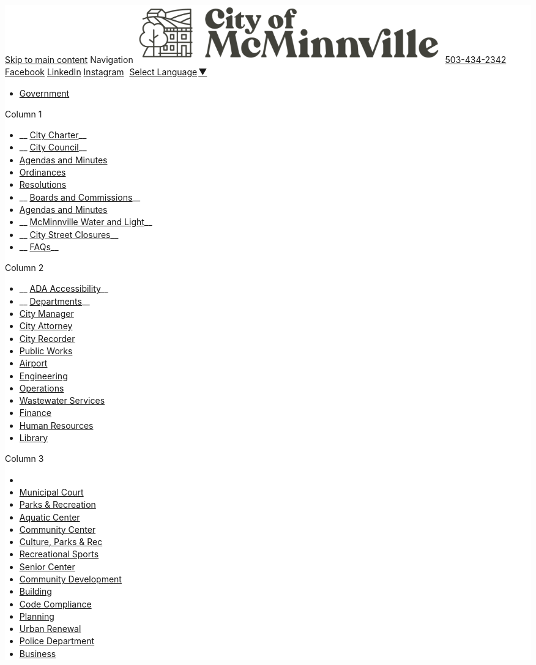   [Skip to main content](https://www.mcminnvilleoregon.gov/citycouncil/page/city-council-meeting-123/)  Navigation  [![Home](images/898ceab8dd4f744c4a78d28ee90e9ac6b3b079109ed287557fe93c14fdd9d77a.png)](https://www.mcminnvilleoregon.gov/)   [503-434-2342]()   [Facebook](https://www.facebook.com/TheCityofMcMinnville)  [LinkedIn](https://www.linkedin.com/company/city-of-mcminnville/)  [Instagram](https://www.instagram.com/city_of_mcminnville/)   ![](images/ab5314affea2908d9d1d48192927b2287dcc1864718987803c26fba0d5b54a47.gif)   [Select Language![](images/ab5314affea2908d9d1d48192927b2287dcc1864718987803c26fba0d5b54a47.gif)​![](images/ab5314affea2908d9d1d48192927b2287dcc1864718987803c26fba0d5b54a47.gif)▼](https://www.mcminnvilleoregon.gov/citycouncil/page/city-council-meeting-123/)  

 *  [Government]()    

Column 1  

   *  __ [City Charter](http://www.mcminnvilleoregon.gov/sites/default/files/fileattachments/city_council/page/1396/city_charter.pdf)__ 
   *  __ [City Council](https://www.mcminnvilleoregon.gov/citycouncil)__ 
   *  [Agendas and Minutes](http://www.mcminnvilleoregon.gov/meetings?field_microsite_tid_1=27) 
   *  [Ordinances](https://www.mcminnvilleoregon.gov/ordinances) 
   *  [Resolutions](https://www.mcminnvilleoregon.gov/resolutions) 
   *  __ [Boards and Commissions](https://www.mcminnvilleoregon.gov/bc)__ 
   *  [Agendas and Minutes](https://www.mcminnvilleoregon.gov/meetings) 
   *  __ [McMinnville Water and Light](https://www.mc-power.com/)__ 
   *  __ [City Street Closures](https://www.mcminnvilleoregon.gov/ops/page/construction-updates)__ 
   *  __ [FAQs](https://www.mcminnvilleoregon.gov/faqs)__   

Column 2  

   *  __ [ADA Accessibility](https://www.mcminnvilleoregon.gov/ada)__ 
   *  __ [Departments]()__ 
   *  [City Manager](https://www.mcminnvilleoregon.gov/citymanager) 
   *  [   City Attorney](https://www.mcminnvilleoregon.gov/attorney) 
   *  [   City Recorder](https://www.mcminnvilleoregon.gov/cityrecorder) 
   *  [Public Works](https://www.mcminnvilleoregon.gov/publicworks) 
   *  [   Airport](https://www.mcminnvilleoregon.gov/airport) 
   *  [   Engineering](https://www.mcminnvilleoregon.gov/engineering) 
   *  [   Operations](https://www.mcminnvilleoregon.gov/ops) 
   *  [   Wastewater Services](https://www.mcminnvilleoregon.gov/wastewater) 
   *  [Finance](https://www.mcminnvilleoregon.gov/finance) 
   *  [Human Resources](https://www.mcminnvilleoregon.gov/hr) 
   *  [Library](https://www.mcminnvilleoregon.gov/library)   

Column 3  

   *  
   *  [Municipal Court](https://www.mcminnvilleoregon.gov/municipalcourt) 
   *  [Parks & Recreation](https://www.mcminnvilleoregon.gov/parksrec) 
   *  [   Aquatic Center](https://www.mcminnvilleoregon.gov/aquatic) 
   *  [   Community Center](https://www.mcminnvilleoregon.gov/communitycenter) 
   *  [   Culture, Parks & Rec](https://www.mcminnvilleoregon.gov/macpac) 
   *  [   Recreational Sports](https://www.mcminnvilleoregon.gov/parksrec/page/recreational-sports) 
   *  [   Senior Center](https://www.mcminnvilleoregon.gov/seniorcenter) 
   *  [Community Development](https://www.mcminnvilleoregon.gov/cd) 
   *  [   Building](https://www.mcminnvilleoregon.gov/building) 
   *  [   Code Compliance](https://www.mcminnvilleoregon.gov/cd/page/code-compliance-community-relations) 
   *  [   Planning](https://www.mcminnvilleoregon.gov/cd/planning) 
   *  [   Urban Renewal](http://www.mcminnvilleoregon.gov/cd/page/urban-renewal) 
   *  [Police Department](https://www.mcminnvilleoregon.gov/police)  
 *  [Business]()    
